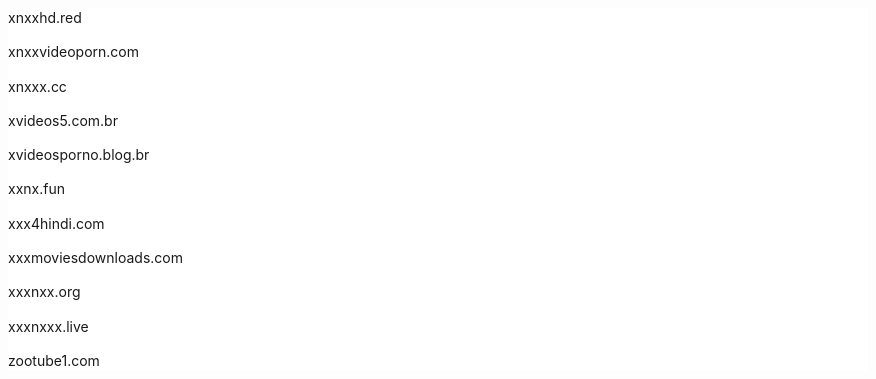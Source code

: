 xnxxhd.red

xnxxvideoporn.com

xnxxx.cc

xvideos5.com.br

xvideosporno.blog.br

xxnx.fun

xxx4hindi.com

xxxmoviesdownloads.com

xxxnxx.org

xxxnxxx.live

zootube1.com
